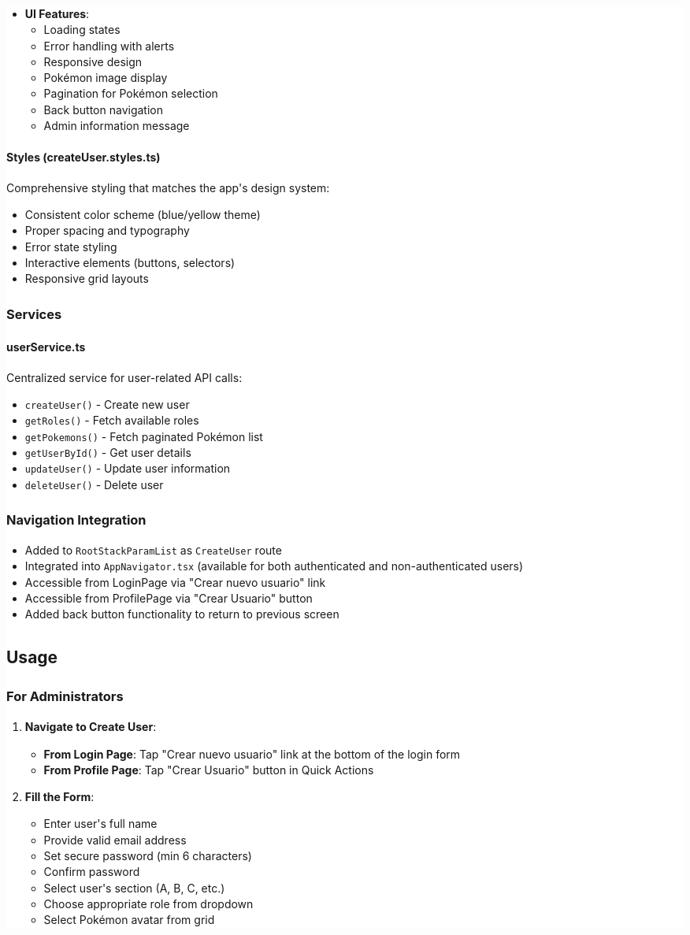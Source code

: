 - **UI Features**:
  - Loading states
  - Error handling with alerts
  - Responsive design
  - Pokémon image display
  - Pagination for Pokémon selection
  - Back button navigation
  - Admin information message

#### Styles (createUser.styles.ts)
Comprehensive styling that matches the app's design system:

- Consistent color scheme (blue/yellow theme)
- Proper spacing and typography
- Error state styling
- Interactive elements (buttons, selectors)
- Responsive grid layouts

### Services

#### userService.ts
Centralized service for user-related API calls:

- `createUser()` - Create new user
- `getRoles()` - Fetch available roles
- `getPokemons()` - Fetch paginated Pokémon list
- `getUserById()` - Get user details
- `updateUser()` - Update user information
- `deleteUser()` - Delete user

### Navigation Integration

- Added to `RootStackParamList` as `CreateUser` route
- Integrated into `AppNavigator.tsx` (available for both authenticated and non-authenticated users)
- Accessible from LoginPage via "Crear nuevo usuario" link
- Accessible from ProfilePage via "Crear Usuario" button
- Added back button functionality to return to previous screen

## Usage

### For Administrators

1. **Navigate to Create User**:
   - **From Login Page**: Tap "Crear nuevo usuario" link at the bottom of the login form
   - **From Profile Page**: Tap "Crear Usuario" button in Quick Actions

2. **Fill the Form**:
   - Enter user's full name
   - Provide valid email address
   - Set secure password (min 6 characters)
   - Confirm password
   - Select user's section (A, B, C, etc.)
   - Choose appropriate role from dropdown
   - Select Pokémon avatar from grid
